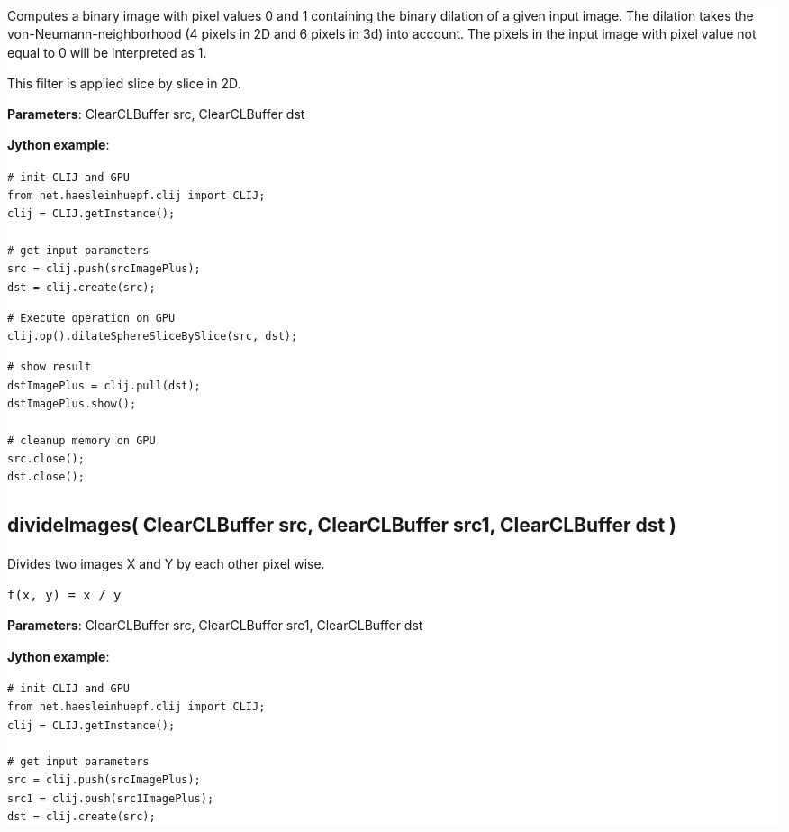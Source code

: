 Computes a binary image with pixel values 0 and 1 containing the binary dilation of a given input image.
The dilation takes the von-Neumann-neighborhood (4 pixels in 2D and 6 pixels in 3d) into account.
The pixels in the input image with pixel value not equal to 0 will be interpreted as 1.

This filter is applied slice by slice in 2D.

**Parameters**:  ClearCLBuffer src,  ClearCLBuffer dst 

**Jython example**: 
```
# init CLIJ and GPU
from net.haesleinhuepf.clij import CLIJ;
clij = CLIJ.getInstance();

# get input parameters
src = clij.push(srcImagePlus);
dst = clij.create(src);
```

```
# Execute operation on GPU
clij.op().dilateSphereSliceBySlice(src, dst);
```

```
# show result
dstImagePlus = clij.pull(dst);
dstImagePlus.show();

# cleanup memory on GPU
src.close();
dst.close();
```

<a name="divideImages"></a>
## divideImages( ClearCLBuffer src,  ClearCLBuffer src1,  ClearCLBuffer dst )

Divides two images X and Y by each other pixel wise.

<pre>f(x, y) = x / y</pre>

**Parameters**:  ClearCLBuffer src,  ClearCLBuffer src1,  ClearCLBuffer dst 

**Jython example**: 
```
# init CLIJ and GPU
from net.haesleinhuepf.clij import CLIJ;
clij = CLIJ.getInstance();

# get input parameters
src = clij.push(srcImagePlus);
src1 = clij.push(src1ImagePlus);
dst = clij.create(src);
```
